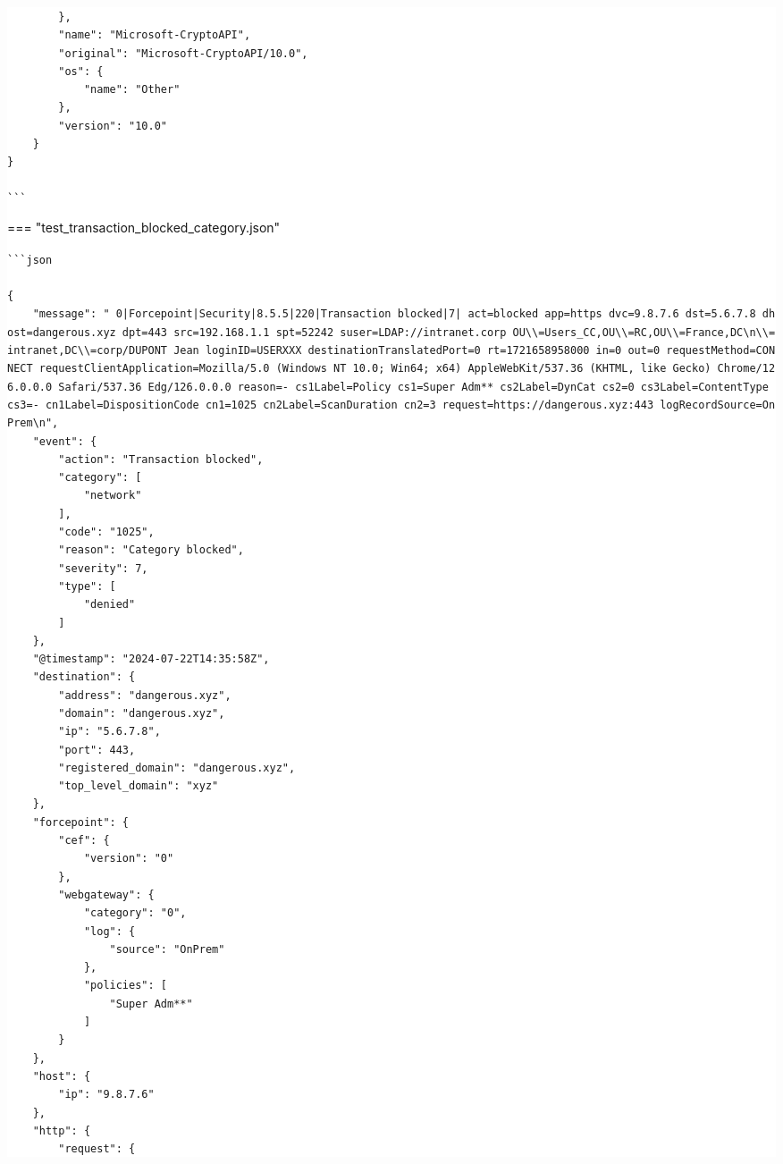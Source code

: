             },
            "name": "Microsoft-CryptoAPI",
            "original": "Microsoft-CryptoAPI/10.0",
            "os": {
                "name": "Other"
            },
            "version": "10.0"
        }
    }
    	
	```


=== "test_transaction_blocked_category.json"

    ```json
	
    {
        "message": " 0|Forcepoint|Security|8.5.5|220|Transaction blocked|7| act=blocked app=https dvc=9.8.7.6 dst=5.6.7.8 dhost=dangerous.xyz dpt=443 src=192.168.1.1 spt=52242 suser=LDAP://intranet.corp OU\\=Users_CC,OU\\=RC,OU\\=France,DC\n\\=intranet,DC\\=corp/DUPONT Jean loginID=USERXXX destinationTranslatedPort=0 rt=1721658958000 in=0 out=0 requestMethod=CONNECT requestClientApplication=Mozilla/5.0 (Windows NT 10.0; Win64; x64) AppleWebKit/537.36 (KHTML, like Gecko) Chrome/126.0.0.0 Safari/537.36 Edg/126.0.0.0 reason=- cs1Label=Policy cs1=Super Adm** cs2Label=DynCat cs2=0 cs3Label=ContentType cs3=- cn1Label=DispositionCode cn1=1025 cn2Label=ScanDuration cn2=3 request=https://dangerous.xyz:443 logRecordSource=OnPrem\n",
        "event": {
            "action": "Transaction blocked",
            "category": [
                "network"
            ],
            "code": "1025",
            "reason": "Category blocked",
            "severity": 7,
            "type": [
                "denied"
            ]
        },
        "@timestamp": "2024-07-22T14:35:58Z",
        "destination": {
            "address": "dangerous.xyz",
            "domain": "dangerous.xyz",
            "ip": "5.6.7.8",
            "port": 443,
            "registered_domain": "dangerous.xyz",
            "top_level_domain": "xyz"
        },
        "forcepoint": {
            "cef": {
                "version": "0"
            },
            "webgateway": {
                "category": "0",
                "log": {
                    "source": "OnPrem"
                },
                "policies": [
                    "Super Adm**"
                ]
            }
        },
        "host": {
            "ip": "9.8.7.6"
        },
        "http": {
            "request": {